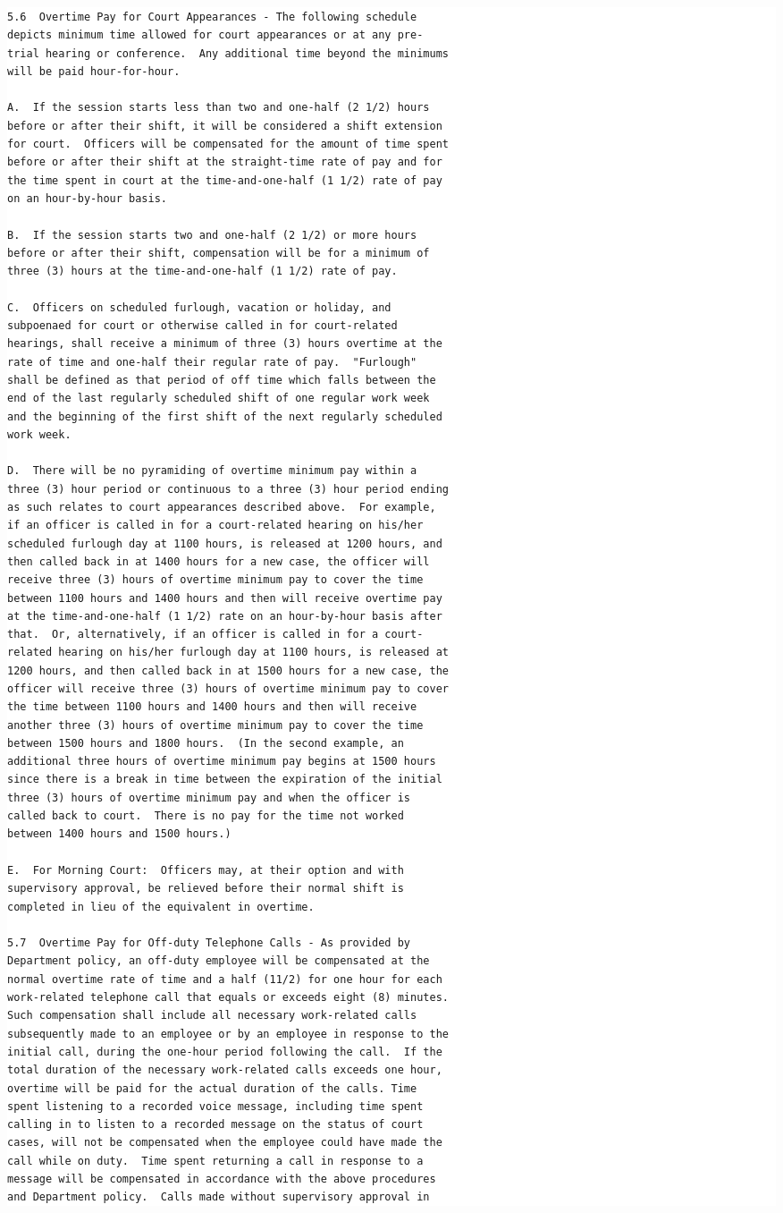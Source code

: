    5.6  Overtime Pay for Court Appearances - The following schedule  
    depicts minimum time allowed for court appearances or at any pre-  
    trial hearing or conference.  Any additional time beyond the minimums  
    will be paid hour-for-hour.  
  
    A.  If the session starts less than two and one-half (2 1/2) hours  
    before or after their shift, it will be considered a shift extension  
    for court.  Officers will be compensated for the amount of time spent  
    before or after their shift at the straight-time rate of pay and for  
    the time spent in court at the time-and-one-half (1 1/2) rate of pay  
    on an hour-by-hour basis.  
  
    B.  If the session starts two and one-half (2 1/2) or more hours  
    before or after their shift, compensation will be for a minimum of  
    three (3) hours at the time-and-one-half (1 1/2) rate of pay.  
  
    C.  Officers on scheduled furlough, vacation or holiday, and  
    subpoenaed for court or otherwise called in for court-related  
    hearings, shall receive a minimum of three (3) hours overtime at the  
    rate of time and one-half their regular rate of pay.  "Furlough"  
    shall be defined as that period of off time which falls between the  
    end of the last regularly scheduled shift of one regular work week  
    and the beginning of the first shift of the next regularly scheduled  
    work week.  
  
    D.  There will be no pyramiding of overtime minimum pay within a  
    three (3) hour period or continuous to a three (3) hour period ending  
    as such relates to court appearances described above.  For example,  
    if an officer is called in for a court-related hearing on his/her  
    scheduled furlough day at 1100 hours, is released at 1200 hours, and  
    then called back in at 1400 hours for a new case, the officer will  
    receive three (3) hours of overtime minimum pay to cover the time  
    between 1100 hours and 1400 hours and then will receive overtime pay  
    at the time-and-one-half (1 1/2) rate on an hour-by-hour basis after  
    that.  Or, alternatively, if an officer is called in for a court-  
    related hearing on his/her furlough day at 1100 hours, is released at  
    1200 hours, and then called back in at 1500 hours for a new case, the  
    officer will receive three (3) hours of overtime minimum pay to cover  
    the time between 1100 hours and 1400 hours and then will receive  
    another three (3) hours of overtime minimum pay to cover the time  
    between 1500 hours and 1800 hours.  (In the second example, an  
    additional three hours of overtime minimum pay begins at 1500 hours  
    since there is a break in time between the expiration of the initial  
    three (3) hours of overtime minimum pay and when the officer is  
    called back to court.  There is no pay for the time not worked  
    between 1400 hours and 1500 hours.)  
  
    E.  For Morning Court:  Officers may, at their option and with  
    supervisory approval, be relieved before their normal shift is  
    completed in lieu of the equivalent in overtime.  
  
    5.7  Overtime Pay for Off-duty Telephone Calls - As provided by  
    Department policy, an off-duty employee will be compensated at the  
    normal overtime rate of time and a half (11/2) for one hour for each  
    work-related telephone call that equals or exceeds eight (8) minutes.  
    Such compensation shall include all necessary work-related calls  
    subsequently made to an employee or by an employee in response to the  
    initial call, during the one-hour period following the call.  If the  
    total duration of the necessary work-related calls exceeds one hour,  
    overtime will be paid for the actual duration of the calls. Time  
    spent listening to a recorded voice message, including time spent  
    calling in to listen to a recorded message on the status of court  
    cases, will not be compensated when the employee could have made the  
    call while on duty.  Time spent returning a call in response to a  
    message will be compensated in accordance with the above procedures  
    and Department policy.  Calls made without supervisory approval in  